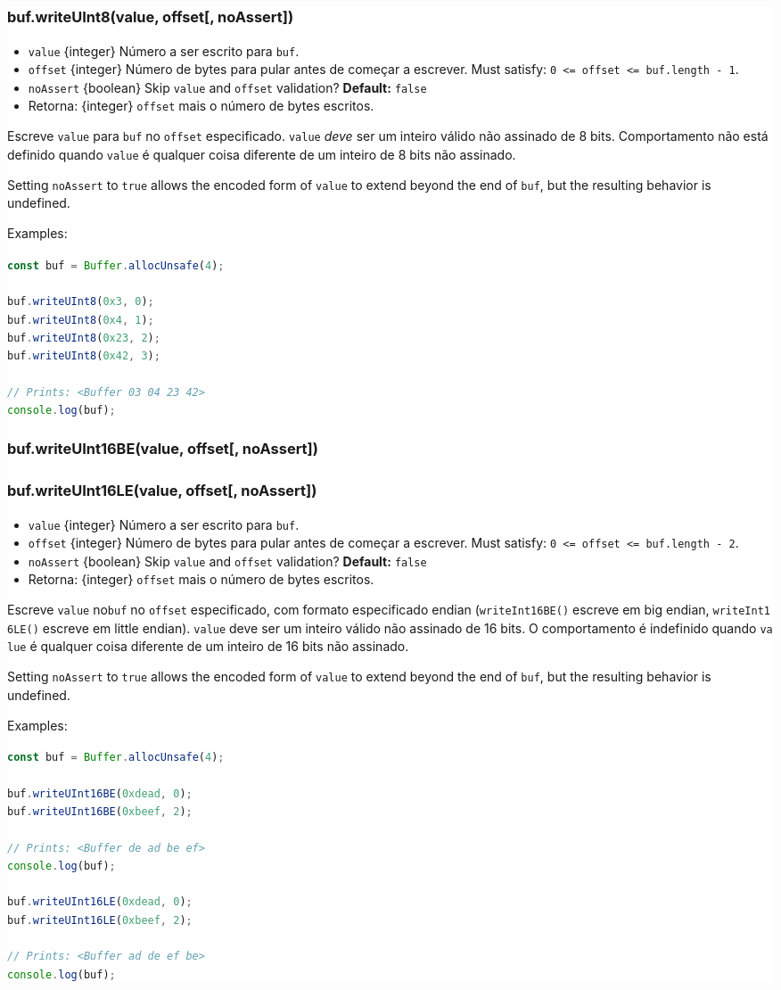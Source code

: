 ### buf.writeUInt8(value, offset[, noAssert])


* `value` {integer} Número a ser escrito para `buf`.
* `offset` {integer} Número de bytes para pular antes de começar a escrever. Must satisfy: `0 <= offset <= buf.length - 1`.
* `noAssert` {boolean} Skip `value` and `offset` validation? **Default:** `false`
* Retorna: {integer} `offset` mais o número de bytes escritos.

Escreve `value` para `buf` no `offset` especificado. `value` *deve* ser um inteiro válido não assinado de 8 bits. Comportamento não está definido quando `value` é qualquer coisa diferente de um inteiro de 8 bits não assinado.

Setting `noAssert` to `true` allows the encoded form of `value` to extend beyond the end of `buf`, but the resulting behavior is undefined.

Examples:

```js
const buf = Buffer.allocUnsafe(4);

buf.writeUInt8(0x3, 0);
buf.writeUInt8(0x4, 1);
buf.writeUInt8(0x23, 2);
buf.writeUInt8(0x42, 3);

// Prints: <Buffer 03 04 23 42>
console.log(buf);
```

### buf.writeUInt16BE(value, offset[, noAssert])
### buf.writeUInt16LE(value, offset[, noAssert])


* `value` {integer} Número a ser escrito para `buf`.
* `offset` {integer} Número de bytes para pular antes de começar a escrever. Must satisfy: `0 <= offset <= buf.length - 2`.
* `noAssert` {boolean} Skip `value` and `offset` validation? **Default:** `false`
* Retorna: {integer} `offset` mais o número de bytes escritos.

Escreve `value` no`buf` no `offset` especificado, com formato especificado endian (`writeInt16BE()` escreve em big endian, `writeInt16LE()` escreve em little endian). `value` deve ser um inteiro válido não assinado de 16 bits. O comportamento é indefinido quando `value` é qualquer coisa diferente de um inteiro de 16 bits não assinado.

Setting `noAssert` to `true` allows the encoded form of `value` to extend beyond the end of `buf`, but the resulting behavior is undefined.

Examples:

```js
const buf = Buffer.allocUnsafe(4);

buf.writeUInt16BE(0xdead, 0);
buf.writeUInt16BE(0xbeef, 2);

// Prints: <Buffer de ad be ef>
console.log(buf);

buf.writeUInt16LE(0xdead, 0);
buf.writeUInt16LE(0xbeef, 2);

// Prints: <Buffer ad de ef be>
console.log(buf);
```
